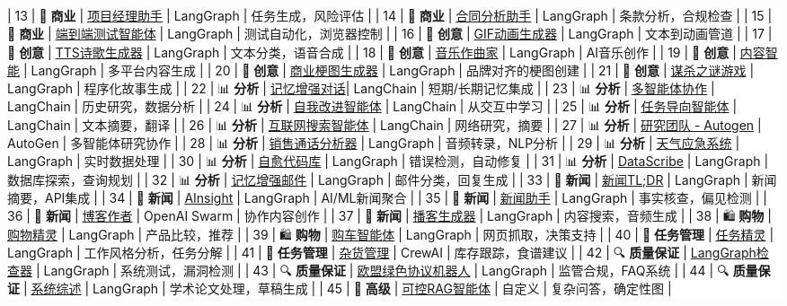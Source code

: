 | 13 | 💼 **商业**   | [项目经理助手](all_agents_tutorials/project_manager_assistant_agent.ipynb)     | LangGraph         | 任务生成，风险评估                                             |
| 14 | 💼 **商业**   | [合同分析助手](all_agents_tutorials/ClauseAI.ipynb)   | LangGraph         | 条款分析，合规检查                                         |
| 15 | 💼 **商业**   | [端到端测试智能体](all_agents_tutorials/e2e_testing_agent.ipynb)             | LangGraph         | 测试自动化，浏览器控制                                             |
| 16 | 🎨 **创意**   | [GIF动画生成器](all_agents_tutorials/gif_animation_generator_langgraph.ipynb)       | LangGraph         | 文本到动画管道                                                   |
| 17 | 🎨 **创意**   | [TTS诗歌生成器](all_agents_tutorials/tts_poem_generator_agent_langgraph.ipynb)            | LangGraph         | 文本分类，语音合成                                        |
| 18 | 🎨 **创意**   | [音乐作曲家](all_agents_tutorials/music_compositor_agent_langgraph.ipynb)              | LangGraph         | AI音乐创作                                                         |
| 19 | 🎨 **创意**   | [内容智能](all_agents_tutorials/ContentIntelligence.ipynb)          | LangGraph         | 多平台内容生成                                            |
| 20 | 🎨 **创意**   | [商业梗图生成器](all_agents_tutorials/business_meme_generator.ipynb)       | LangGraph         | 品牌对齐的梗图创建                                                  |
| 21 | 🎨 **创意**   | [谋杀之谜游戏](all_agents_tutorials/murder_mystery_agent_langgraph.ipynb)           | LangGraph         | 程序化故事生成                                                  |
| 22 | 📊 **分析**   | [记忆增强对话](all_agents_tutorials/memory_enhanced_conversational_agent.ipynb)| LangChain         | 短期/长期记忆集成                                           |
| 23 | 📊 **分析**   | [多智能体协作](all_agents_tutorials/multi_agent_collaboration_system.ipynb)     | LangChain         | 历史研究，数据分析                                           |
| 24 | 📊 **分析**   | [自我改进智能体](all_agents_tutorials/self_improving_agent.ipynb)          | LangChain         | 从交互中学习                                                   |
| 25 | 📊 **分析**   | [任务导向智能体](all_agents_tutorials/task_oriented_agent.ipynb)           | LangChain         | 文本摘要，翻译                                              |
| 26 | 📊 **分析**   | [互联网搜索智能体](all_agents_tutorials/search_the_internet_and_summarize.ipynb)         | LangChain         | 网络研究，摘要                                                  |
| 27 | 📊 **分析**   | [研究团队 - Autogen](all_agents_tutorials/research_team_autogen.ipynb)       | AutoGen           | 多智能体研究协作                                           |
| 28 | 📊 **分析**   | [销售通话分析器](all_agents_tutorials/sales_call_analyzer_agent.ipynb)           | LangGraph         | 音频转录，NLP分析                                            |
| 29 | 📊 **分析**   | [天气应急系统](all_agents_tutorials/Weather_Disaster_Management_AI_AGENT.ipynb)      | LangGraph         | 实时数据处理                                                    |
| 30 | 📊 **分析**   | [自愈代码库](all_agents_tutorials/self_healing_code.ipynb)         | LangGraph         | 错误检测，自动修复                                             |
| 31 | 📊 **分析**   | [DataScribe](all_agents_tutorials/database_discovery_fleet.ipynb)                    | LangGraph         | 数据库探索，查询规划                                         |
| 32 | 📊 **分析**   | [记忆增强邮件](all_agents_tutorials/memory-agent-tutorial.ipynb)         | LangGraph         | 邮件分类，回复生成                                            |
| 33 | 📰 **新闻**       | [新闻TL;DR](all_agents_tutorials/news_tldr_langgraph.ipynb)                    | LangGraph         | 新闻摘要，API集成                                          |
| 34 | 📰 **新闻**       | [AInsight](all_agents_tutorials/ainsight_langgraph.ipynb)                      | LangGraph         | AI/ML新闻聚合                                                       |
| 35 | 📰 **新闻**       | [新闻助手](all_agents_tutorials/journalism_focused_ai_assistant_langgraph.ipynb)          | LangGraph         | 事实核查，偏见检测                                                |
| 36 | 📰 **新闻**       | [博客作者](all_agents_tutorials/blog_writer_swarm.ipynb)                   | OpenAI Swarm      | 协作内容创作                                               |
| 37 | 📰 **新闻**       | [播客生成器](all_agents_tutorials/generate_podcast_agent_langgraph.ipynb)             | LangGraph         | 内容搜索，音频生成                                             |
| 38 | 🛍️ **购物**  | [购物精灵](all_agents_tutorials/ShopGenie.ipynb)                     | LangGraph         | 产品比较，推荐                                          |
| 39 | 🛍️ **购物**  | [购车智能体](all_agents_tutorials/car_buyer_agent_langgraph.ipynb)               | LangGraph         | 网页抓取，决策支持                                               |
| 40 | 🎯 **任务管理** | [任务精灵](all_agents_tutorials/taskifier.ipynb)                | LangGraph         | 工作风格分析，任务分解                                          |
| 41 | 🎯 **任务管理** | [杂货管理](all_agents_tutorials/grocery_management_agents_system.ipynb)        | CrewAI            | 库存跟踪，食谱建议                                       |
| 42 | 🔍 **质量保证**         | [LangGraph检查器](all_agents_tutorials/graph_inspector_system_langgraph.ipynb)           | LangGraph         | 系统测试，漏洞检测                                      |
| 43 | 🔍 **质量保证**         | [欧盟绿色协议机器人](all_agents_tutorials/EU_Green_Compliance_FAQ_Bot.ipynb)             | LangGraph         | 监管合规，FAQ系统                                            |
| 44 | 🔍 **质量保证**         | [系统综述](all_agents_tutorials/systematic_review_of_scientific_articles.ipynb)             | LangGraph         | 学术论文处理，草稿生成                                  |
| 45 | 🌟 **高级**   | [可控RAG智能体](https://github.com/NirDiamant/Controllable-RAG-Agent)        | 自定义            | 复杂问答，确定性图                              |
